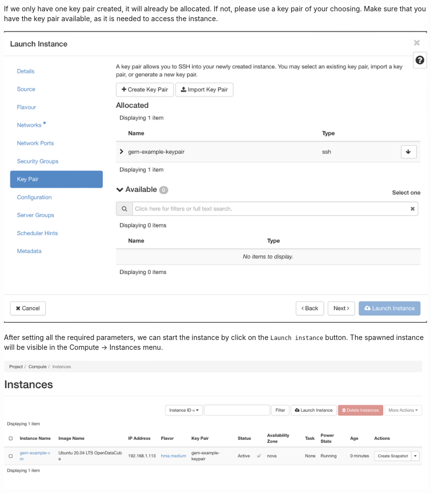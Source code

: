 If we only have one key pair created, it  will already be allocated. If not, please use a key pair of your choosing. Make sure that you have the key pair available, as it is needed to access the instance. 

![](figs/cdse/vm06.png)

After setting all the required parameters, we can start the instance by click on the `Launch instance` button.  The spawned instance will be visible in the Compute -> Instances menu. 

![](figs/cdse/vm07.png)
